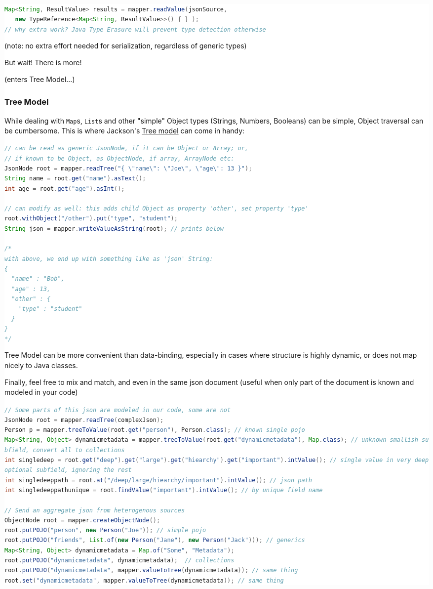 ```java
Map<String, ResultValue> results = mapper.readValue(jsonSource,
   new TypeReference<Map<String, ResultValue>>() { } );
// why extra work? Java Type Erasure will prevent type detection otherwise
```

(note: no extra effort needed for serialization, regardless of generic types)

But wait! There is more!

(enters Tree Model...)

### Tree Model

While dealing with `Map`s, `List`s and other "simple" Object types (Strings, Numbers, Booleans) can be simple, Object traversal can be cumbersome.
This is where Jackson's [Tree model](https://github.com/FasterXML/jackson-databind/wiki/JacksonTreeModel) can come in handy:

```java
// can be read as generic JsonNode, if it can be Object or Array; or,
// if known to be Object, as ObjectNode, if array, ArrayNode etc:
JsonNode root = mapper.readTree("{ \"name\": \"Joe\", \"age\": 13 }");
String name = root.get("name").asText();
int age = root.get("age").asInt();

// can modify as well: this adds child Object as property 'other', set property 'type'
root.withObject("/other").put("type", "student");
String json = mapper.writeValueAsString(root); // prints below

/*
with above, we end up with something like as 'json' String:
{
  "name" : "Bob",
  "age" : 13,
  "other" : {
    "type" : "student"
  }
} 
*/
```

Tree Model can be more convenient than data-binding, especially in cases where structure is highly dynamic, or does not map nicely to Java classes.

Finally, feel free to mix and match, and even in the same json document (useful when only part of the document is known and modeled in your code)

```java
// Some parts of this json are modeled in our code, some are not
JsonNode root = mapper.readTree(complexJson);
Person p = mapper.treeToValue(root.get("person"), Person.class); // known single pojo
Map<String, Object> dynamicmetadata = mapper.treeToValue(root.get("dynamicmetadata"), Map.class); // unknown smallish subfield, convert all to collections
int singledeep = root.get("deep").get("large").get("hiearchy").get("important").intValue(); // single value in very deep optional subfield, ignoring the rest
int singledeeppath = root.at("/deep/large/hiearchy/important").intValue(); // json path
int singledeeppathunique = root.findValue("important").intValue(); // by unique field name

// Send an aggregate json from heterogenous sources
ObjectNode root = mapper.createObjectNode();
root.putPOJO("person", new Person("Joe")); // simple pojo
root.putPOJO("friends", List.of(new Person("Jane"), new Person("Jack"))); // generics
Map<String, Object> dynamicmetadata = Map.of("Some", "Metadata");
root.putPOJO("dynamicmetadata", dynamicmetadata);  // collections
root.putPOJO("dynamicmetadata", mapper.valueToTree(dynamicmetadata)); // same thing
root.set("dynamicmetadata", mapper.valueToTree(dynamicmetadata)); // same thing
```